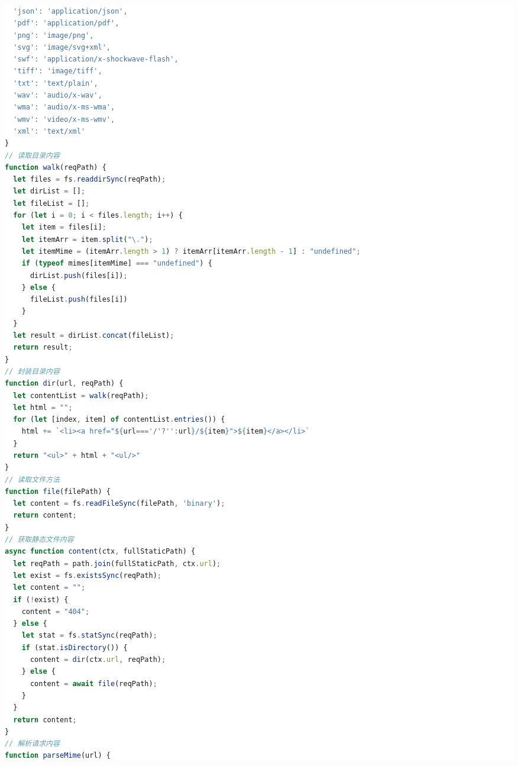 ```js
  'json': 'application/json',
  'pdf': 'application/pdf',
  'png': 'image/png',
  'svg': 'image/svg+xml',
  'swf': 'application/x-shockwave-flash',
  'tiff': 'image/tiff',
  'txt': 'text/plain',
  'wav': 'audio/x-wav',
  'wma': 'audio/x-ms-wma',
  'wmv': 'video/x-ms-wmv',
  'xml': 'text/xml'
}
// 读取目录内容
function walk(reqPath) {
  let files = fs.readdirSync(reqPath);
  let dirList = [];
  let fileList = [];
  for (let i = 0; i < files.length; i++) {
    let item = files[i];
    let itemArr = item.split("\.");
    let itemMime = (itemArr.length > 1) ? itemArr[itemArr.length - 1] : "undefined";
    if (typeof mimes[itemMime] === "undefined") {
      dirList.push(files[i]);
    } else {
      fileList.push(files[i])
    }
  }
  let result = dirList.concat(fileList);
  return result;
}
// 封装目录内容
function dir(url, reqPath) {
  let contentList = walk(reqPath);
  let html = "";
  for (let [index, item] of contentList.entries()) {
    html += `<li><a href="${url==='/'?'':url}/${item}">${item}</a></li>`
  }
  return "<ul>" + html + "<ul/>"
}
// 读取文件方法
function file(filePath) {
  let content = fs.readFileSync(filePath, 'binary');
  return content;
}
// 获取静态文件内容
async function content(ctx, fullStaticPath) {
  let reqPath = path.join(fullStaticPath, ctx.url);
  let exist = fs.existsSync(reqPath);
  let content = "";
  if (!exist) {
    content = "404";
  } else {
    let stat = fs.statSync(reqPath);
    if (stat.isDirectory()) {
      content = dir(ctx.url, reqPath);
    } else {
      content = await file(reqPath);
    }
  }
  return content;
}
// 解析请求内容
function parseMime(url) {
```